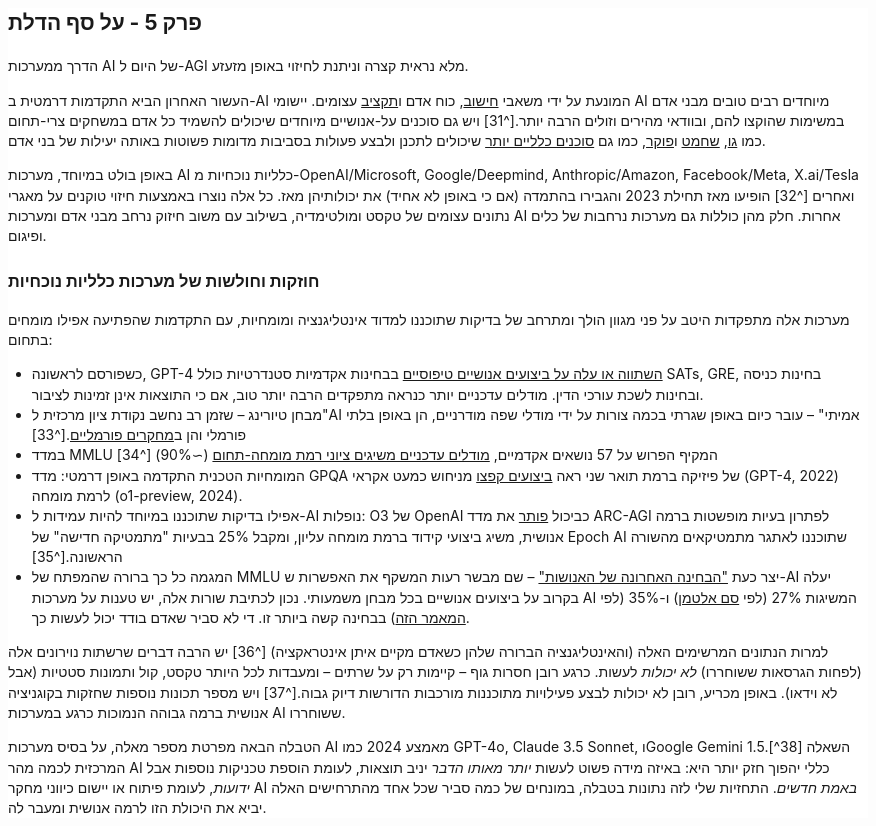 [^27]: חשוב מאוד, כמתחרה כזה AI יהיו לו כמה יתרונות מבניים עיקריים כולל: הוא לא יתעייף או יהיו לו צרכים אישיים אחרים כמו לבני אדם; ניתן להריץ אותו במהירויות גבוהות יותר פשוט על ידי הגדלת כוח החישוב; ניתן להעתיק אותו יחד עם כל מומחיות או ידע שהוא רוכש - וידע נרכש של רשתות נוירונים יכול אפילו להיות "ממוזג" כדי להעביר מערכי כישורים שלמים ביניהם; הוא יכול לתקשר במהירות מכונה; והוא יכול לשנות את עצמו או לשפר את עצמו בדרכים משמעותיות יותר ובמהירות גבוהה יותר מכל אדם.

[^28]: אם לא בילית זמן בשימוש במערכות AI מתקדמות נוכחיות, אני ממליץ על זה: הן שימושיות ומוכשרות באמת, וזה גם חשוב לכיול ההשפעה שיהיה ל-AI כשהן יתחזקנה.

[^29]: שקלו בית חולים מחקרי מרכזי: AGI מומש במלואו יכול בו־זמנית לנתח את כל נתוני החולים הנכנסים, להתעדכן עם כל מאמר רפואי חדש, להציע אבחנות, לעצב תוכניות טיפול, לנהל ניסויים קליניים ולתאם תזמון הצוות - הכל תוך הפעלה ברמה שמתאימה או חורגת מהמומחים המובילים של בית החולים בכל תחום. והוא יכול לעשות את זה עבור בתי חולים מרובים בו־זמנית, בחלק מהעלות הנוכחית. לרוע המזל, עליכם גם לשקול ארגון פשע מאורגן: AGI מומש במלואו יכול בו־זמנית לפרוץ, להתחזות, לרגל ולסחוט אלפי קורבנות, להתעדכן עם רשויות האכיפה (שמתמכנות הרבה יותר לאט), לעצב תוכניות השתכרות חדשות ולתאם תזמון הצוות - אם יש בכלל צוות.

[^30]: ב[חיבור שלו](https://darioamodei.com/machines-of-loving-grace), דאריו אמודיי, מנכ"ל Anthropic, הביא לזכור "מדינה של [מיליון] גאונים".

## פרק 5 - על סף הדלת

הדרך ממערכות AI של היום ל-AGI מלא נראית קצרה וניתנת לחיזוי באופן מזעזע.

העשור האחרון הביא התקדמות דרמטית ב-AI המונעת על ידי משאבי [חישוב](https://epoch.ai/blog/training-compute-of-frontier-ai-models-grows-by-4-5x-per-year), כוח אדם ו[תקציב](https://arxiv.org/abs/2405.21015) עצומים. יישומי AI מיוחדים רבים טובים מבני אדם במשימות שהוקצו להם, ובוודאי מהירים וזולים הרבה יותר.[^31] ויש גם סוכנים על-אנושיים מיוחדים שיכולים להשמיד כל אדם במשחקים צרי-תחום כמו [גו](https://www.nature.com/articles/nature16961), [שחמט](https://arxiv.org/abs/1712.01815) ו[פוקר](https://www.deepstack.ai/), כמו גם [סוכנים כלליים יותר](https://deepmind.google/discover/blog/a-generalist-agent/) שיכולים לתכנן ולבצע פעולות בסביבות מדומות פשוטות באותה יעילות של בני אדם.

באופן בולט במיוחד, מערכות AI כלליות נוכחיות מ-OpenAI/Microsoft, Google/Deepmind, Anthropic/Amazon, Facebook/Meta, X.ai/Tesla ואחרים [^32] הופיעו מאז תחילת 2023 והגבירו בהתמדה (אם כי באופן לא אחיד) את יכולותיהן מאז. כל אלה נוצרו באמצעות חיזוי טוקנים על מאגרי נתונים עצומים של טקסט ומולטימדיה, בשילוב עם משוב חיזוק נרחב מבני אדם ומערכות AI אחרות. חלק מהן כוללות גם מערכות נרחבות של כלים ופיגום.

### חוזקות וחולשות של מערכות כלליות נוכחיות

מערכות אלה מתפקדות היטב על פני מגוון הולך ומתרחב של בדיקות שתוכננו למדוד אינטליגנציה ומומחיות, עם התקדמות שהפתיעה אפילו מומחים בתחום:

- כשפורסם לראשונה, GPT-4 [השתווה או עלה על ביצועים אנושיים טיפוסיים](https://arxiv.org/abs/2303.08774) בבחינות אקדמיות סטנדרטיות כולל SATs, GRE, בחינות כניסה ובחינות לשכת עורכי הדין. מודלים עדכניים יותר כנראה מתפקדים הרבה יותר טוב, אם כי התוצאות אינן זמינות לציבור.
- מבחן טיורינג – שזמן רב נחשב נקודת ציון מרכזית ל"AI אמיתי" – עובר כיום באופן שגרתי בכמה צורות על ידי מודלי שפה מודרניים, הן באופן בלתי פורמלי והן ב[מחקרים פורמליים](https://arxiv.org/abs/2405.08007).[^33]
- במדד MMLU המקיף הפרוש על 57 נושאים אקדמיים, [מודלים עדכניים משיגים ציוני רמת מומחה-תחום](https://paperswithcode.com/sota/multi-task-language-understanding-on-mmlu) (∼90%) [^34]
- המומחיות הטכנית התקדמה באופן דרמטי: מדד GPQA של פיזיקה ברמת תואר שני ראה [ביצועים קפצו](https://epoch.ai/data/ai-benchmarking-dashboard) מניחוש כמעט אקראי (GPT-4, 2022) לרמת מומחה (o1-preview, 2024).
- אפילו בדיקות שתוכננו במיוחד להיות עמידות ל-AI נופלות: O3 של OpenAI כביכול [פותר](https://www.nextbigfuture.com/2024/12/openai-releases-o3-model-with-high-performance-and-high-cost.html) את מדד ARC-AGI לפתרון בעיות מופשטות ברמה אנושית, משיג ביצועי קידוד ברמת מומחה עליון, ומקבל 25% בבעיות "מתמטיקה חדישה" של Epoch AI שתוכננו לאתגר מתמטיקאים מהשורה הראשונה.[^35]
- המגמה כל כך ברורה שהמפתח של MMLU יצר כעת ["הבחינה האחרונה של האנושות"](https://agi.safe.ai/) – שם מבשר רעות המשקף את האפשרות ש-AI יעלה בקרוב על ביצועים אנושיים בכל מבחן משמעותי. נכון לכתיבת שורות אלה, יש טענות על מערכות AI המשיגות 27% (לפי [סם אלטמן](https://x.com/sama/status/1886220281565381078)) ו-35% (לפי [המאמר הזה](https://arxiv.org/abs/2502.09955)) בבחינה קשה ביותר זו. די לא סביר שאדם בודד יכול לעשות כך.

למרות הנתונים המרשימים האלה (והאינטליגנציה הברורה שלהן כשאדם מקיים איתן אינטראקציה) [^36] יש הרבה דברים שרשתות נוירונים אלה (לפחות הגרסאות ששוחררו) *לא יכולות* לעשות. כרגע רובן חסרות גוף – קיימות רק על שרתים – ומעבדות לכל היותר טקסט, קול ותמונות סטטיות (אבל לא וידאו). באופן מכריע, רובן לא יכולות לבצע פעילויות מתוכננות מורכבות הדורשות דיוק גבוה.[^37] ויש מספר תכונות נוספות שחזקות בקוגניציה אנושית ברמה גבוהה הנמוכות כרגע במערכות AI ששוחררו.

הטבלה הבאה מפרטת מספר מאלה, על בסיס מערכות AI מאמצע 2024 כמו GPT-4o, Claude 3.5 Sonnet, וGoogle Gemini 1.5.[^38] השאלה המרכזית לכמה מהר AI כללי יהפוך חזק יותר היא: באיזה מידה פשוט לעשות *יותר מאותו הדבר* יניב תוצאות, לעומת הוספת טכניקות נוספות אבל *ידועות*, לעומת פיתוח או יישום כיווני מחקר AI *באמת חדשים*. התחזיות שלי לזה נתונות בטבלה, במונחים של כמה סביר שכל אחד מהתרחישים האלה יביא את היכולת הזו לרמה אנושית ומעבר לה.


[^1]: [התרשים](https://time.com/6300942/ai-progress-charts/) הזה מציג סט של משימות; עקומות דומות רבות יכלו להיוסף לגרף הזה. ההתקדמות המהירה הזאת ב-AI צר הפתיעה אפילו מומחים בתחום, כאשר אמות מידה עברו שנים לפני התחזיות.
[^2]: Deepmind, OpenAI, Anthropic ו-X.ai כולן נוסדו עם המטרה הספציפית של פיתוח AGI. למשל, האמנה של OpenAI מציינת במפורש שמטרתה לפתח "בינה מלאכותית כללית שתועיל לכל האנושות", בעוד שהמשימה של DeepMind היא "לפתור אינטליגנציה, ואז להשתמש בזה כדי לפתור הכל". מטא, מיקרוסופט ואחרים כעת רודפים אחר מסלולים דומים במהותם. מטא אמרה שהיא [מתכננת לפתח AGI ולשחרר אותו בצורה פתוחה.](https://www.forbes.com/sites/johnkoetsier/2024/01/18/zuckerberg-on-ai-meta-building-agi-for-everyone-and-open-sourcing-it/)
[^3]: הינטון ובנג'יו הם שניים מחוקרי ה-AI הנצטטים ביותר, שניהם זכו בנובל של תחום ה-AI, פרס טיורינג, והינטון זכה גם בפרס נובל (בפיזיקה).
[^4]: בניית משהו מסוכן כל כך, תחת תמריצים מסחריים וכמעט אפס פיקוח ממשלתי, היא תקדים שלא ראינו. אין אפילו מחלוקת על הסיכון בין אלה שבונים את זה! המנהיגים של Deepmind, OpenAI ו-Anthropic, בין מומחים רבים אחרים, כולם חתמו על [הצהרה](https://www.safe.ai/work/statement-on-ai-risk) שAI מתקדם מהווה *סיכון הכחדה לאנושות.* פעמוני האזעקה לא יכלו לצלצל חזק יותר, ואפשר רק להסיק שאלה שמתעלמים מהם פשוט לא לוקחים AGI ועל-אינטליגנציה ברצינות. אחת המטרות של המאמר הזה היא לעזור להם להבין מדוע הם צריכים.
[^5]: למבוא עדין אך טכני למכונת למידה ו-AI, במיוחד מודלי שפה, ראו [אתר זה.](https://mark-riedl.medium.com/a-very-gentle-introduction-to-large-language-models-without-the-hype-5f67941fa59e) למדריך מודרני נוסף לסיכוני הכחדה של AI, ראו [יצירה זו.](https://www.thecompendium.ai/) לניתוח מדעי מקיף ומוסמך של מצב בטיחות AI, ראו את [הדוח הבינלאומי לבטיחות AI](https://arxiv.org/abs/2501.17805) האחרון.
[^6]: האימון בדרך כלל מתרחש על ידי חיפוש אחר מקסימום מקומי של הציון במרחב רב-ממדי הנתון על ידי משקולות המודל. על ידי בדיקה איך הציון משתנה כשמשקולות מותאמות, אלגוריתם האימון מזהה אילו התאמות משפרות את הציון הכי הרבה, ומזיז את המשקולות לכיוון הזה.
[^7]: לדוגמה, בבעיית זיהוי תמונות, הרשת הנוירונים תוציא הסתברויות לתוויות לתמונה. ציון יהיה קשור להסתברות שה-AI מייחס לתשובה הנכונה. הליך האימון יתאים אז משקולות כך שבפעם הבאה, ה-AI יוציא הסתברות גבוהה יותר לתווית הנכונה לאותה תמונה. זה אז חוזר על עצמו מספר עצום של פעמים. אותו הליך בסיסי משמש לאימון בעצם כל הרשתות הנוירוניות המודרניות, אמנם עם מנגנון ניקוד מורכב יותר.
[^8]: רוב המודלים הרב-תחומיים משתמשים בארכיטקטורת "הטרנספורמר" לעיבוד ויצירה של סוגי נתונים מרובים (טקסט, תמונות, קול). אלה כולם יכולים להתפרק ל, ואז להיחשב על אותה הבסיס, כסוגים שונים של "טוקנים". מודלים רב-תחומיים מאומנים תחילה לחזות טוקנים במדויק בתוך מאגרי נתונים עצומים, ואז משופרים דרך למידת חיזוק כדי לשפר יכולות ולעצב התנהגויות.
[^9]: שמודלי שפה מאומנים לעשות דבר אחד – לחזות מילים – גרם לכמה לקרוא להם AI צר. אבל זה מטעה: מכיוון שחיזוי טקסט היטב דורש כל כך הרבה יכולות שונות, משימת האימון הזאת מובילה למערכת כללית באופן מפתיע. שימו לב גם שהמערכות הללו מאומנות רבות על ידי למידת חיזוק, המייצגות ביעילות אלפי אנשים שנותנים למודל אות תגמול כשהוא עושה עבודה טובה בכל אחד מהדברים הרבים שהוא עושה. הוא אז יורש כלליות משמעותית מהאנשים שנותנים את המשוב הזה.
[^10]: ישנן דרכים מרובות שבהן AI בלתי צפוי. אחת היא שבמקרה הכללי אי אפשר לחזות מה אלגוריתם יעשה מבלי באמת להריץ אותו; יש [משפטים](https://arxiv.org/abs/1310.3225) לכך. זה יכול להיות נכון רק כי הפלט של אלגוריתמים יכול להיות מורכב. אבל זה ברור ורלוונטי במיוחד במקרה (כמו בשח או גו) שבו החיזוי ירמז על יכולת (להביס את ה-AI) שאין למי שרוצה לחזות. שנית, מערכת AI נתונה לא תמיד תפיק את אותו הפלט אפילו בהינתן אותו קלט – הפלטים שלה מכילים אקראיות; זה גם מתחבר עם חוסר יכולת חיזוי אלגוריתמית. שלישית, יכולות לא צפויות ומתהוות יכולות לצוץ מאימון, כלומר אפילו *סוגי* הדברים שמערכת AI יכולה ותעשה הם בלתי צפויים; הסוג האחרון הזה חשוב במיוחד לשיקולי בטיחות.
[^11]: ראו [כאן](https://arxiv.org/abs/2502.02649) לסקירה מעמיקה של מה שמתכוון "סוכן אוטונומי" (יחד עם טיעונים אתיים נגד בנייתם).
[^12]: אתם עשויים לשמוע לפעמים "AI לא יכול להחזיק מטרות משלו". זה שטויות מוחלטות. קל ליצור דוגמאות שבהן ל-AI יש או מפתח מטרות שמעולם לא ניתנו לו והן ידועות רק לו עצמו. אתם לא רואים את זה הרבה במודלים רב-תחומיים פופולריים נוכחיים כי זה מאומן להיות מחוץ להם; זה יכול באותה קלות להיות מאומן לתוכם.
[^13]: יש ספרות גדולה. על הבעיה הכללית ראו של כריסטיאן [*The Alignment Problem*](https://www.amazon.com/Alignment-Problem-Machine-Learning-Values/dp/0393635821), ושל ראסל [*Human-Compatible*](https://www.amazon.com/Human-Compatible-Artificial-Intelligence-Problem/dp/0525558616). בצד יותר טכני ראו למשל [מאמר זה](https://arxiv.org/abs/2209.00626).
[^14]: נראה מאוחר יותר שבעוד מערכות כאלה לא עוקבות אחר המגמה, זה בעצם הופך אותן למעניינות ושימושיות מאוד.
[^15]: זה לא אומר שאנחנו דורשים רגשות או תחושה. במקום זאת, זה קשה מאוד מחוץ למערכת לדעת מהם המטרות, ההעדפות, והערכים הפנימיים שלה. "אמיתי" כאן היה אומר שיש לנו סיבה חזקה מספיק לסמוך על זה שבמקרה של מערכות קריטיות אנחנו יכולים להמר את החיים שלנו עליהם.
[^16]: 10<sup>27</sup> אומר 1 ואחריו 25 אפסים, או עשרה טריליון טריליון. FLOP הוא פשוט חיבור או כפל חשבוני של מספרים עם דיוק מסוים. שים לב שביצועי חומרת בינה מלאכותית יכולים להשתנות בגורם של עשרה יותר תלוי בדיוק החשבון ובאדריכלות המחשב. ספירת פעולות שער לוגי (ANDs, ORs, AND NOTs) תהיה בסיסית אבל אלה לא זמינות או נבחנות בדרך כלל; למטרות נוכחיות זה שימושי להתייחס לפעולות 16-ביט (FP16), למרות שיש לקבוע גורמי המרה מתאימים.
[^17]: אוסף הערכות ונתונים קשים זמין מ-[Epoch AI](https://epochai.org/data/large-scale-ai-models) ומצביע על בערך 2×10<sup>25</sup> FLOP של 16-ביט עבור GPT-4; זה בערך תואם [מספרים שדלפו](https://mpost.io/gpt-4s-leaked-details-shed-light-on-its-massive-scale-and-impressive-architecture/) עבור GPT-4. הערכות למודלים אחרים מאמצע 2024 הן כולן בטווח של גורם של כמה מ-GPT-4.
[^18]: הסקה היא פשוט התהליך של יצירת פלט מרשת נוירונים. אימון יכול להיחשב כרצף של הסקות רבות ושינויים במשקולות המודל.
[^19]: עבור הפקת טקסט, ה-GPT-4 המקורי דרש 560 TFLOP לאסימון שנוצר. בערך 7 אסימונים/שנייה נדרשים כדי לעמוד בקצב החשיבה האנושית, אז זה נותן ≈3×10<sup>15</sup> FLOP/s. אבל יעילויות הורידו את זה; [הברושור הזה של NVIDIA](https://developer.nvidia.com/blog/supercharging-llama-3-1-across-nvidia-platforms/) למשל מצביע על מעט כמו 3×10<sup>14</sup> FLOP/s עבור מודל Llama 405B בעל ביצועים דומים.
[^20]: כדוגמה מורכבת מעט יותר, מערכת בינה מלאכותית עשויה תחילה ליצור כמה פתרונות אפשריים לבעיה מתמטית, ואז להשתמש במופע אחר לבדוק כל פתרון, ולבסוף להשתמש בשלישי לסנתז את התוצאות להסבר ברור. זה מאפשר פתרון בעיות יסודי ואמין יותר מאשר מעבר יחיד.
[^21]: ראה למשל פרטים על ["Operator" של OpenAI](https://openai.com/index/introducing-operator/), [יכולות הכלים של Claude](https://docs.anthropic.com/en/docs/build-with-claude/computer-use), ו-[AutoGPT](https://github.com/Significant-Gravitas/AutoGPT). ל-[Deep Research](https://openai.com/index/introducing-deep-research/) של OpenAI כנראה יש אדריכלות די מתוחכמת אבל פרטים לא זמינים.
[^22]: Deepseek R1 מסתמך על אימון והנחיה איטרטיביים של המודל כך שהמודל המאומן הסופי יוצר חשיבה נרחבת של שרשרת חשיבה. פרטים אדריכליים לא זמינים עבור o1 או o3, אולם Deepseek גילה שאין צורך ב"רוטב מיוחד" כלשהו כדי לפתוח קנה מידה של יכולת עם הסקה. אבל למרות קבלת הרבה עיתונות כמערערת את ה"סטטוס קוו" בבינה מלאכותית, זה לא משפיע על הטענות הליבה של החיבור הזה.
[^23]: המודלים הללו עולים משמעותית על מודלים סטנדרטיים במדדי חשיבה. לדוגמה, במדד GPQA Diamond - מבחן קפדני של שאלות מדע ברמת דוקטורט - GPT-4o [קיבל](https://openai.com/index/learning-to-reason-with-llms/) 56%, בעוד o1 ו-o3 השיגו 78% ו-88%, בהתאמה, עולים בהרבה על הניקוד הממוצע של 70% של מומחים אנושיים.
[^24]: O3 של OpenAI כנראה הוציא ∼10<sup>21</sup>-10<sup>22</sup> FLOP [להשלמת כל אחת משאלות אתגר ARC-AGI](https://www.interconnects.ai/p/openais-o3-the-2024-finale-of-ai), שבני אדם מוכשרים יכולים לעשות ב-(נגיד) 10-100 שניות, נותן נתון יותר כמו ∼10<sup>20</sup> FLOP/s.
[^25]: בעוד כוח חישוב הוא מדד מרכזי ליכולת מערכת בינה מלאכותית, הוא מתקשר הן עם איכות נתונים והן עם שיפורים אלגוריתמיים. נתונים או אלגוריתמים טובים יותר יכולים להוריד דרישות חישוביות, בעוד יותר כוח חישוב יכול לפעמים לפצות על נתונים או אלגוריתמים חלשים יותר.
[^26]: למשל, מערכות AI נוכחיות חורגות הרבה מיכולת אנושית בחשבון מהיר או במשימות זיכרון, בעוד שהן נופלות במחשבה מופשטת ופתרון בעיות יצירתי.
